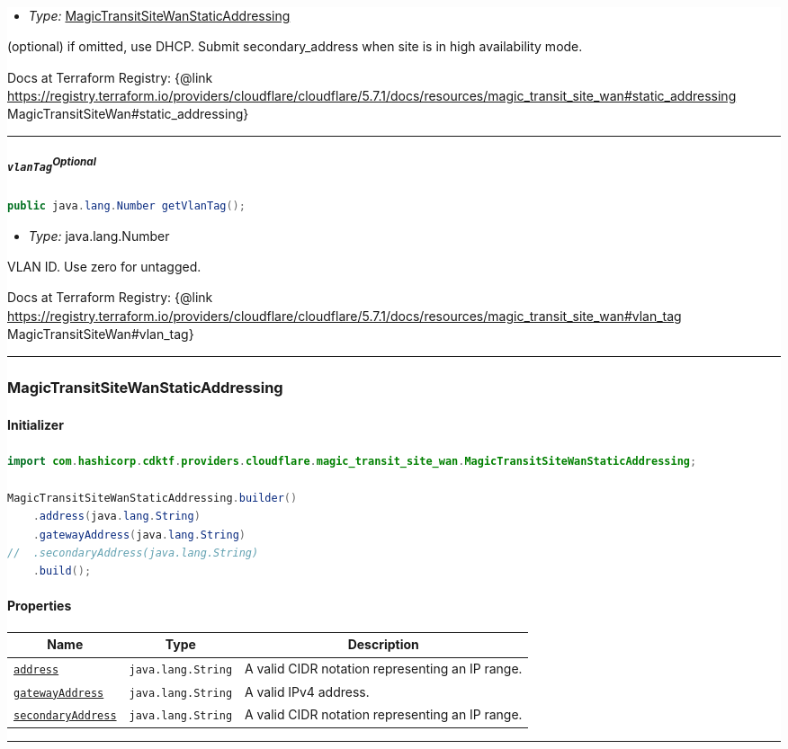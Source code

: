 - *Type:* <a href="#@cdktf/provider-cloudflare.magicTransitSiteWan.MagicTransitSiteWanStaticAddressing">MagicTransitSiteWanStaticAddressing</a>

(optional) if omitted, use DHCP. Submit secondary_address when site is in high availability mode.

Docs at Terraform Registry: {@link https://registry.terraform.io/providers/cloudflare/cloudflare/5.7.1/docs/resources/magic_transit_site_wan#static_addressing MagicTransitSiteWan#static_addressing}

---

##### `vlanTag`<sup>Optional</sup> <a name="vlanTag" id="@cdktf/provider-cloudflare.magicTransitSiteWan.MagicTransitSiteWanConfig.property.vlanTag"></a>

```java
public java.lang.Number getVlanTag();
```

- *Type:* java.lang.Number

VLAN ID. Use zero for untagged.

Docs at Terraform Registry: {@link https://registry.terraform.io/providers/cloudflare/cloudflare/5.7.1/docs/resources/magic_transit_site_wan#vlan_tag MagicTransitSiteWan#vlan_tag}

---

### MagicTransitSiteWanStaticAddressing <a name="MagicTransitSiteWanStaticAddressing" id="@cdktf/provider-cloudflare.magicTransitSiteWan.MagicTransitSiteWanStaticAddressing"></a>

#### Initializer <a name="Initializer" id="@cdktf/provider-cloudflare.magicTransitSiteWan.MagicTransitSiteWanStaticAddressing.Initializer"></a>

```java
import com.hashicorp.cdktf.providers.cloudflare.magic_transit_site_wan.MagicTransitSiteWanStaticAddressing;

MagicTransitSiteWanStaticAddressing.builder()
    .address(java.lang.String)
    .gatewayAddress(java.lang.String)
//  .secondaryAddress(java.lang.String)
    .build();
```

#### Properties <a name="Properties" id="Properties"></a>

| **Name** | **Type** | **Description** |
| --- | --- | --- |
| <code><a href="#@cdktf/provider-cloudflare.magicTransitSiteWan.MagicTransitSiteWanStaticAddressing.property.address">address</a></code> | <code>java.lang.String</code> | A valid CIDR notation representing an IP range. |
| <code><a href="#@cdktf/provider-cloudflare.magicTransitSiteWan.MagicTransitSiteWanStaticAddressing.property.gatewayAddress">gatewayAddress</a></code> | <code>java.lang.String</code> | A valid IPv4 address. |
| <code><a href="#@cdktf/provider-cloudflare.magicTransitSiteWan.MagicTransitSiteWanStaticAddressing.property.secondaryAddress">secondaryAddress</a></code> | <code>java.lang.String</code> | A valid CIDR notation representing an IP range. |

---